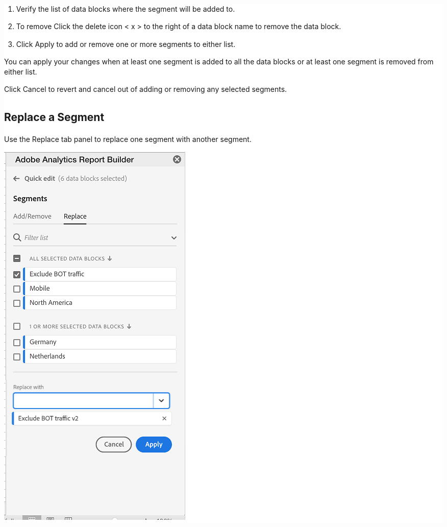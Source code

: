 1. Verify the list of data blocks where the segment will be added to.

1. To remove Click the delete icon \< x > to the right of a data block name to remove the data block.

1. Click Apply to add or remove one or more segments to either list.

You can apply your changes when at least one segment is added to all the data blocks or at least one segment is removed from either list.

Click Cancel to revert and cancel out of adding or removing any selected segments.

## Replace a Segment

Use the Replace tab panel to replace one segment with another segment.

![image file](./assets/image27.png)
